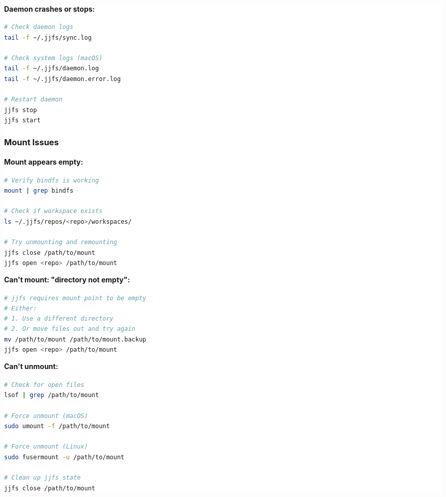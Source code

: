 **Daemon crashes or stops:**
```bash
# Check daemon logs
tail -f ~/.jjfs/sync.log

# Check system logs (macOS)
tail -f ~/.jjfs/daemon.log
tail -f ~/.jjfs/daemon.error.log

# Restart daemon
jjfs stop
jjfs start
```

### Mount Issues

**Mount appears empty:**
```bash
# Verify bindfs is working
mount | grep bindfs

# Check if workspace exists
ls ~/.jjfs/repos/<repo>/workspaces/

# Try unmounting and remounting
jjfs close /path/to/mount
jjfs open <repo> /path/to/mount
```

**Can't mount: "directory not empty":**
```bash
# jjfs requires mount point to be empty
# Either:
# 1. Use a different directory
# 2. Or move files out and try again
mv /path/to/mount /path/to/mount.backup
jjfs open <repo> /path/to/mount
```

**Can't unmount:**
```bash
# Check for open files
lsof | grep /path/to/mount

# Force unmount (macOS)
sudo umount -f /path/to/mount

# Force unmount (Linux)
sudo fusermount -u /path/to/mount

# Clean up jjfs state
jjfs close /path/to/mount
```
